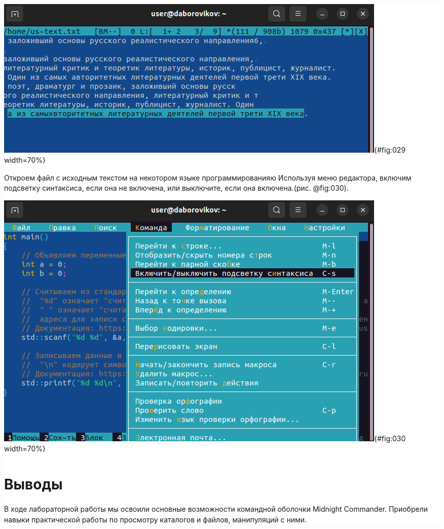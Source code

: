 ![Перенос фрагмента F6](29.png){#fig:029 width=70%}

Откроем файл с исходным текстом на некотором языке программированияю Используя меню редактора, включим подсветку синтаксиса, если она не включена,
или выключите, если она включена.(рис. @fig:030).

![Включение и отключение подсветки синтаксиса](30.png){#fig:030 width=70%}

# Выводы

В ходе лабораторной работы мы освоили основные возможности командной оболочки Midnight Commander. Приобрели навыки практической работы по просмотру каталогов и файлов, манипуляций с ними.
